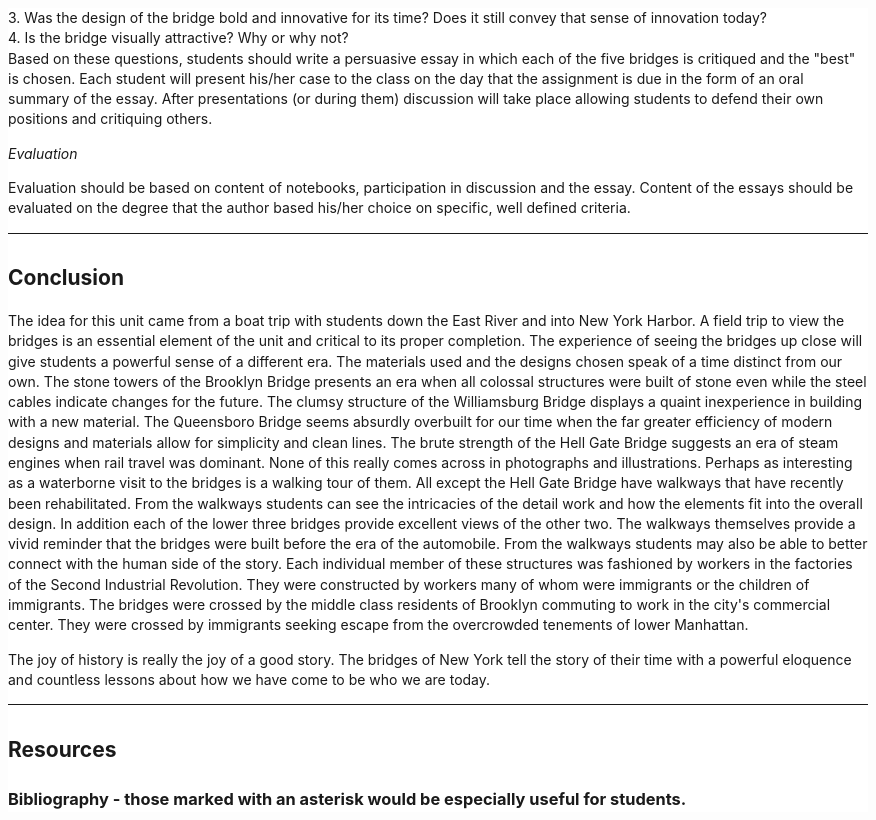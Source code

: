 <dt>
3.  Was the design of the bridge bold and innovative for its time?  Does it still convey that sense of innovation today?
<dt>
4.  Is the bridge visually attractive?  Why or why not?
</dt>
</dt>
</dt>
</dt>
</dl>
</blockquote>
Based on these questions, students should write a persuasive essay in which each of the five bridges is critiqued and the "best" is chosen.  Each student will present his/her case to the class on the day that the assignment is due in the form of an oral summary of the essay.  After presentations (or during them) discussion will take place allowing students to defend their own positions and critiquing others.
<p>
<i>
Evaluation
</i>
</p>
<p>
Evaluation should be based on content of notebooks, participation in discussion and the essay.  Content of the essays should be evaluated on the degree that the author based his/her choice on specific, well defined criteria.
</p>
<hr/>
<h2>
Conclusion
</h2>
The idea for this unit came from a boat trip with students down the East River and into New York Harbor.  A field trip to view the bridges is an essential element of the unit and critical to its proper completion.  The experience of seeing the bridges up close will give students a powerful sense of a different era.  The materials used and the designs chosen speak of a time distinct from our own.  The stone towers of the Brooklyn Bridge presents an era when all colossal structures were built of stone even while the steel cables indicate changes for the future.  The clumsy structure of the Williamsburg Bridge displays a quaint inexperience in building with a new material.  The Queensboro Bridge seems absurdly overbuilt for our time when the far greater efficiency of modern designs and materials allow for simplicity and clean lines.  The brute strength of the Hell Gate Bridge suggests an era of steam engines when rail travel was dominant.  None of this really comes across in photographs and illustrations.
Perhaps as interesting as a waterborne visit to the bridges is a walking tour of them.  All except the Hell Gate Bridge have walkways that have recently been rehabilitated.  From the walkways students can see the intricacies of the detail work and how the elements fit into the overall design.  In addition each of the lower three bridges provide excellent views of the other two.  The walkways themselves provide a vivid reminder that the bridges were built before the era of the automobile.  From the walkways students may also be able to better connect with the human side of the story.  Each individual member of these structures was fashioned by workers in the factories of the Second Industrial Revolution.  They were constructed by workers many of whom were immigrants or the children of immigrants.  The bridges were crossed by the middle class residents of Brooklyn commuting to work in the city's commercial center.  They were crossed by immigrants seeking escape from the overcrowded tenements of lower Manhattan.
<p>
The joy of history is really the joy of a good story.  The bridges of New York tell the story of their time with a powerful eloquence and countless lessons about how we have come to be who we are today.
</p>
<hr/>
<h2>
Resources
</h2>
<h3>
Bibliography - those marked with an asterisk would be especially useful for students.
</h3>